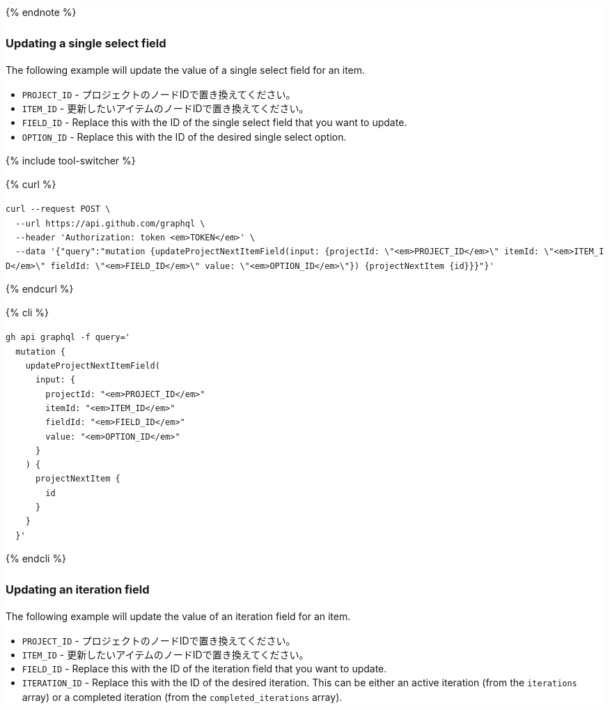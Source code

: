 {% endnote %}

### Updating a single select field

The following example will update the value of a single select field for an item.

- `PROJECT_ID` - プロジェクトのノードIDで置き換えてください。
- `ITEM_ID` - 更新したいアイテムのノードIDで置き換えてください。
- `FIELD_ID` -  Replace this with the ID of the single select field that you want to update.
- `OPTION_ID` - Replace this with the ID of the desired single select option.

{% include tool-switcher %}

{% curl %}
```shell
curl --request POST \
  --url https://api.github.com/graphql \
  --header 'Authorization: token <em>TOKEN</em>' \
  --data '{"query":"mutation {updateProjectNextItemField(input: {projectId: \"<em>PROJECT_ID</em>\" itemId: \"<em>ITEM_ID</em>\" fieldId: \"<em>FIELD_ID</em>\" value: \"<em>OPTION_ID</em>\"}) {projectNextItem {id}}}"}'
```
{% endcurl %}

{% cli %}
```shell
gh api graphql -f query='
  mutation {
    updateProjectNextItemField(
      input: {
        projectId: "<em>PROJECT_ID</em>"
        itemId: "<em>ITEM_ID</em>"
        fieldId: "<em>FIELD_ID</em>"
        value: "<em>OPTION_ID</em>"
      }
    ) {
      projectNextItem {
        id
      }
    }
  }'
```
{% endcli %}

### Updating an iteration field

The following example will update the value of an iteration field for an item.

- `PROJECT_ID` - プロジェクトのノードIDで置き換えてください。
- `ITEM_ID` - 更新したいアイテムのノードIDで置き換えてください。
- `FIELD_ID` -  Replace this with the ID of the iteration field that you want to update.
- `ITERATION_ID` - Replace this with the ID of the desired iteration. This can be either an active iteration (from the `iterations` array) or a completed iteration (from the `completed_iterations` array).
